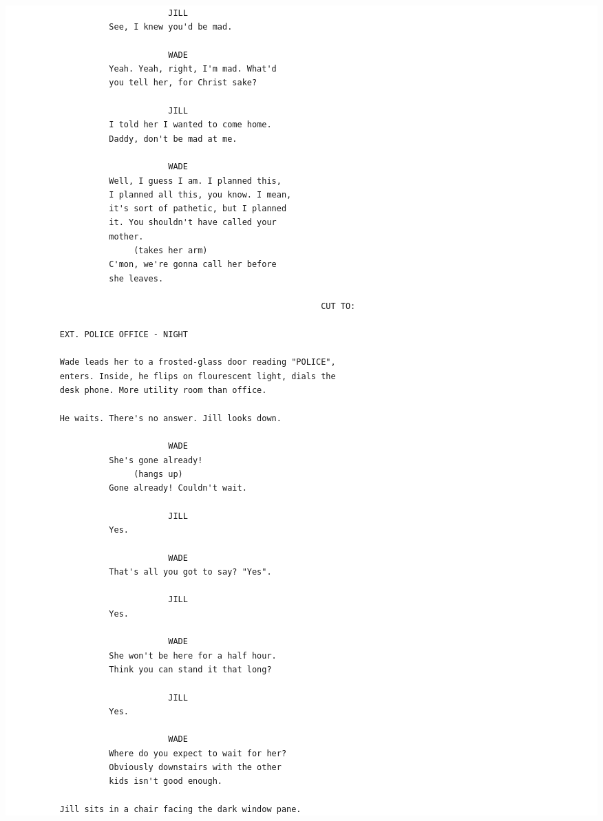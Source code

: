                                      JILL
                         See, I knew you'd be mad.

                                     WADE
                         Yeah. Yeah, right, I'm mad. What'd 
                         you tell her, for Christ sake?

                                     JILL
                         I told her I wanted to come home. 
                         Daddy, don't be mad at me.

                                     WADE
                         Well, I guess I am. I planned this, 
                         I planned all this, you know. I mean, 
                         it's sort of pathetic, but I planned 
                         it. You shouldn't have called your 
                         mother.
                              (takes her arm)
                         C'mon, we're gonna call her before 
                         she leaves.

                                                                    CUT TO:

               EXT. POLICE OFFICE - NIGHT

               Wade leads her to a frosted-glass door reading "POLICE", 
               enters. Inside, he flips on flourescent light, dials the 
               desk phone. More utility room than office.

               He waits. There's no answer. Jill looks down.

                                     WADE
                         She's gone already!
                              (hangs up)
                         Gone already! Couldn't wait.

                                     JILL
                         Yes.

                                     WADE
                         That's all you got to say? "Yes".

                                     JILL
                         Yes.

                                     WADE
                         She won't be here for a half hour. 
                         Think you can stand it that long?

                                     JILL
                         Yes.

                                     WADE
                         Where do you expect to wait for her? 
                         Obviously downstairs with the other 
                         kids isn't good enough.

               Jill sits in a chair facing the dark window pane.
